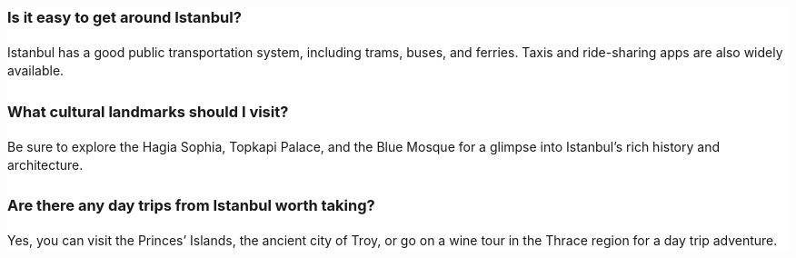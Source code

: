 ### Is it easy to get around Istanbul?

Istanbul has a good public transportation system, including trams, buses, and ferries. Taxis and ride-sharing apps are also widely available.

### What cultural landmarks should I visit?

Be sure to explore the Hagia Sophia, Topkapi Palace, and the Blue Mosque for a glimpse into Istanbul’s rich history and architecture.

### Are there any day trips from Istanbul worth taking?

Yes, you can visit the Princes’ Islands, the ancient city of Troy, or go on a wine tour in the Thrace region for a day trip adventure.

